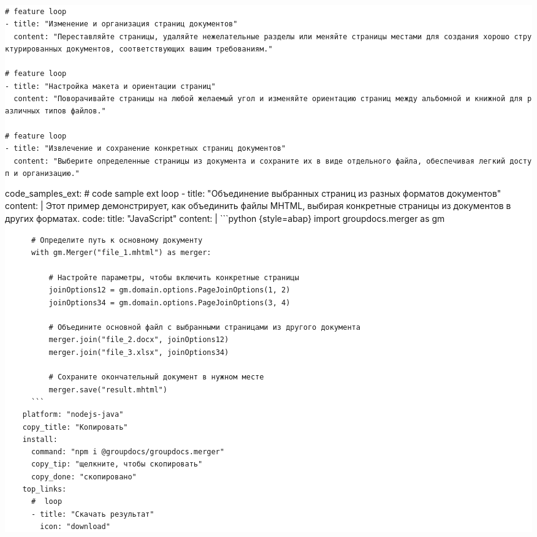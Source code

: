     # feature loop
    - title: "Изменение и организация страниц документов"
      content: "Переставляйте страницы, удаляйте нежелательные разделы или меняйте страницы местами для создания хорошо структурированных документов, соответствующих вашим требованиям."

    # feature loop
    - title: "Настройка макета и ориентации страниц"
      content: "Поворачивайте страницы на любой желаемый угол и изменяйте ориентацию страниц между альбомной и книжной для различных типов файлов."

    # feature loop
    - title: "Извлечение и сохранение конкретных страниц документов"
      content: "Выберите определенные страницы из документа и сохраните их в виде отдельного файла, обеспечивая легкий доступ и организацию."
      
  code_samples_ext:
    # code sample ext loop
    - title: "Объединение выбранных страниц из разных форматов документов"
      content: |
        Этот пример демонстрирует, как объединить файлы MHTML, выбирая конкретные страницы из документов в других форматах.
      code:
        title: "JavaScript"
        content: |
          ```python {style=abap}
          import groupdocs.merger as gm
          
          # Определите путь к основному документу
          with gm.Merger("file_1.mhtml") as merger:
            
              # Настройте параметры, чтобы включить конкретные страницы
              joinOptions12 = gm.domain.options.PageJoinOptions(1, 2)
              joinOptions34 = gm.domain.options.PageJoinOptions(3, 4)
          
              # Объедините основной файл с выбранными страницами из другого документа
              merger.join("file_2.docx", joinOptions12)
              merger.join("file_3.xlsx", joinOptions34)

              # Сохраните окончательный документ в нужном месте
              merger.save("result.mhtml")
          ```
        platform: "nodejs-java"
        copy_title: "Копировать"
        install:
          command: "npm i @groupdocs/groupdocs.merger"
          copy_tip: "щелкните, чтобы скопировать"
          copy_done: "скопировано"
        top_links:
          #  loop
          - title: "Скачать результат"
            icon: "download"